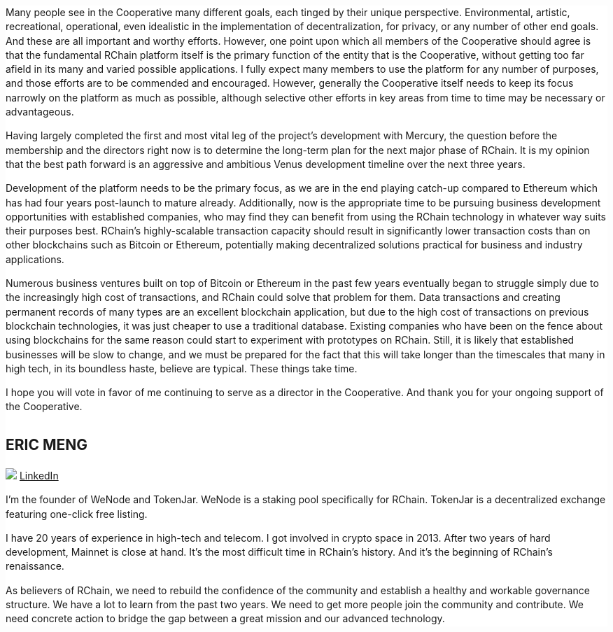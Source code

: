 Many people see in the Cooperative many different goals, each tinged by their unique perspective. Environmental, artistic, recreational, operational, even idealistic in the implementation of decentralization, for privacy, or any number of other end goals. And these are all important and worthy efforts. However, one point upon which all members of the Cooperative should agree is that the fundamental RChain platform itself is the primary function of the entity that is the Cooperative, without getting too far afield in its many and varied possible applications. I fully expect many members to use the platform for any number of purposes, and those efforts are to be commended and encouraged. However, generally the Cooperative itself needs to keep its focus narrowly on the platform as much as possible, although selective other efforts in key areas from time to time may be necessary or advantageous.

Having largely completed the first and most vital leg of the project’s development with Mercury, the question before the membership and the directors right now is to determine the long-term plan for the next major phase of RChain. It is my opinion that the best path forward is an aggressive and ambitious Venus development timeline over the next three years.

Development of the platform needs to be the primary focus, as we are in the end playing catch-up compared to Ethereum which has had four years post-launch to mature already. Additionally, now is the appropriate time to be pursuing business development opportunities with established companies, who may find they can benefit from using the RChain technology in whatever way suits their purposes best. RChain’s highly-scalable transaction capacity should result in significantly lower transaction costs than on other blockchains such as Bitcoin or Ethereum, potentially making decentralized solutions practical for business and industry applications.

Numerous business ventures built on top of Bitcoin or Ethereum in the past few years eventually began to struggle simply due to the increasingly high cost of transactions, and RChain could solve that problem for them. Data transactions and creating permanent records of many types are an excellent blockchain application, but due to the high cost of transactions on previous blockchain technologies, it was just cheaper to use a traditional database. Existing companies who have been on the fence about using blockchains for the same reason could start to experiment with prototypes on RChain. Still, it is likely that established businesses will be slow to change, and we must be prepared for the fact that this will take longer than the timescales that many in high tech, in its boundless haste, believe are typical. These things take time.

I hope you will vote in favor of me continuing to serve as a director in the Cooperative. And thank you for your ongoing support of the Cooperative.

## ERIC MENG

![](https://blog.rchain.coop/wp-content/uploads/2019/10/RC-board2019-v2nominees-EM.jpg)
[LinkedIn](https://www.linkedin.com/in/eric-meng-1045917/)

I’m the founder of WeNode and TokenJar. WeNode is a staking pool specifically for RChain. TokenJar is a decentralized exchange featuring one-click free listing.

I have 20 years of experience in high-tech and telecom. I got involved in crypto space in 2013. After two years of hard development, Mainnet is close at hand. It’s the most difficult time in RChain’s history. And it’s the beginning of RChain’s renaissance.

As believers of RChain, we need to rebuild the confidence of the community and establish a healthy and workable governance structure. We have a lot to learn from the past two years. We need to get more people join the community and contribute. We need concrete action to bridge the gap between a great mission and our advanced technology.
